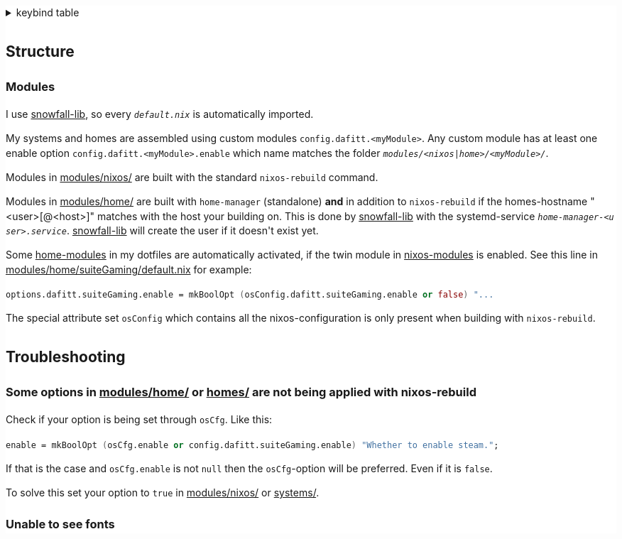 <details><summary>keybind table</summary></details>

## Structure

### Modules

I use [snowfall-lib](https://github.com/snowfallorg/lib), so every _`default.nix`_ is automatically imported.

My systems and homes are assembled using custom modules `config.dafitt.<myModule>`. Any custom module has at least one enable option `config.dafitt.<myModule>.enable` which name matches the folder _`modules/<nixos|home>/<myModule>/`_.

Modules in [modules/nixos/](https://github.com/dafitt/dotfiles/blob/main/modules/nixos) are built with the standard `nixos-rebuild` command.

Modules in [modules/home/](https://github.com/dafitt/dotfiles/blob/main/modules/home) are built with `home-manager` (standalone) **and** in addition to `nixos-rebuild` if the homes-hostname "\<user>[@\<host>]" matches with the host your building on. This is done by [snowfall-lib](https://github.com/snowfallorg/lib) with the systemd-service _`home-manager-<user>.service`_. [snowfall-lib](https://github.com/snowfallorg/lib) will create the user if it doesn't exist yet.

Some [home-modules](https://github.com/dafitt/dotfiles/blob/main/modules/home) in my dotfiles are automatically activated, if the twin module in [nixos-modules](https://github.com/dafitt/dotfiles/blob/main/modules/nixos) is enabled. See this line in [modules/home/suiteGaming/default.nix](https://github.com/dafitt/dotfiles/blob/main/modules/home/suiteGaming/default.nix#L11) for example:

```nix
options.dafitt.suiteGaming.enable = mkBoolOpt (osConfig.dafitt.suiteGaming.enable or false) "...
```

The special attribute set `osConfig` which contains all the nixos-configuration is only present when building with `nixos-rebuild`.

## Troubleshooting

### Some options in [modules/home/](https://github.com/dafitt/dotfiles/blob/main/modules/home) or [homes/](https://github.com/dafitt/dotfiles/blob/main/homes) are not being applied with nixos-rebuild

Check if your option is being set through `osCfg`. Like this:

```nix
enable = mkBoolOpt (osCfg.enable or config.dafitt.suiteGaming.enable) "Whether to enable steam.";
```

If that is the case and `osCfg.enable` is not `null` then the `osCfg`-option will be preferred. Even if it is `false`.

To solve this set your option to `true` in [modules/nixos/](https://github.com/dafitt/dotfiles/blob/main/modules/nixos) or [systems/](https://github.com/dafitt/dotfiles/blob/main/systems).

### Unable to see fonts
